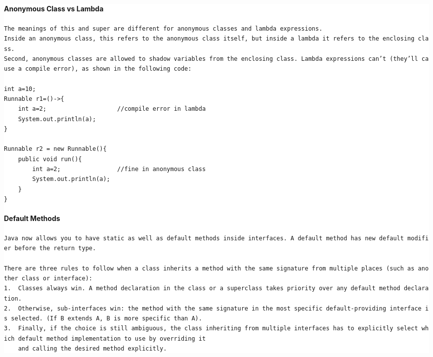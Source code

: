 #### Anonymous Class vs Lambda
    The meanings of this and super are different for anonymous classes and lambda expressions. 
    Inside an anonymous class, this refers to the anonymous class itself, but inside a lambda it refers to the enclosing class. 
    Second, anonymous classes are allowed to shadow variables from the enclosing class. Lambda expressions can’t (they’ll cause a compile error), as shown in the following code:
            
    int a=10;
    Runnable r1=()->{
        int a=2;                    //compile error in lambda
        System.out.println(a);
    }
    
    Runnable r2 = new Runnable(){
        public void run(){
            int a=2;                //fine in anonymous class
            System.out.println(a);
        }
    }
    
#### Default Methods
    Java now allows you to have static as well as default methods inside interfaces. A default method has new default modifier before the return type.
    
    There are three rules to follow when a class inherits a method with the same signature from multiple places (such as another class or interface):
    1.  Classes always win. A method declaration in the class or a superclass takes priority over any default method declaration.
    2.  Otherwise, sub-interfaces win: the method with the same signature in the most specific default-providing interface is selected. (If B extends A, B is more specific than A).
    3.  Finally, if the choice is still ambiguous, the class inheriting from multiple interfaces has to explicitly select which default method implementation to use by overriding it 
        and calling the desired method explicitly.